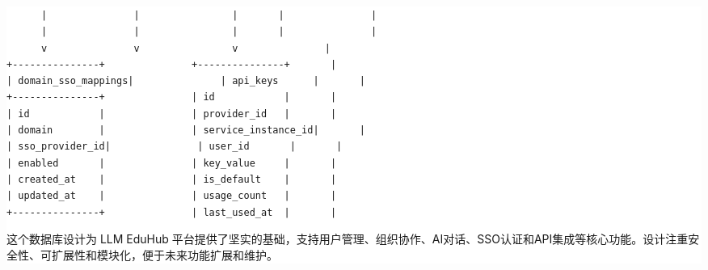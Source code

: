 ```
      |               |                |       |               |
      |               |                |       |               |
      v               v                v               |
+---------------+               +---------------+       |
| domain_sso_mappings|               | api_keys      |       |
+---------------+               | id            |       |
| id            |               | provider_id   |       |
| domain        |               | service_instance_id|       |
| sso_provider_id|               | user_id       |       |
| enabled       |               | key_value     |       |
| created_at    |               | is_default    |       |
| updated_at    |               | usage_count   |       |
+---------------+               | last_used_at  |       |
```

这个数据库设计为 LLM EduHub 平台提供了坚实的基础，支持用户管理、组织协作、AI对话、SSO认证和API集成等核心功能。设计注重安全性、可扩展性和模块化，便于未来功能扩展和维护。
